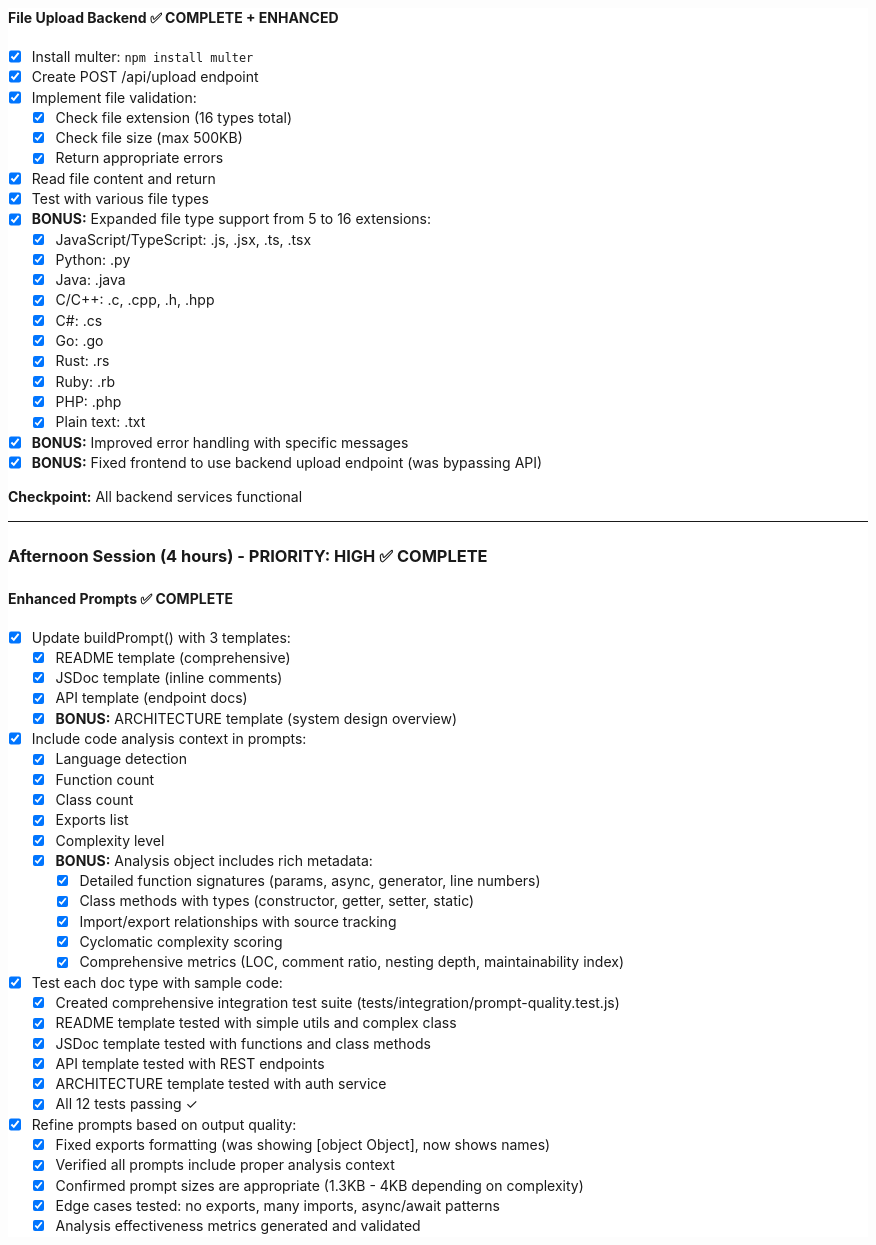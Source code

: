 #### File Upload Backend ✅ COMPLETE + ENHANCED
- [X] Install multer: `npm install multer`
- [X] Create POST /api/upload endpoint
- [X] Implement file validation:
  - [X] Check file extension (16 types total)
  - [X] Check file size (max 500KB)
  - [X] Return appropriate errors
- [X] Read file content and return
- [X] Test with various file types
- [X] **BONUS:** Expanded file type support from 5 to 16 extensions:
  - [X] JavaScript/TypeScript: .js, .jsx, .ts, .tsx
  - [X] Python: .py
  - [X] Java: .java
  - [X] C/C++: .c, .cpp, .h, .hpp
  - [X] C#: .cs
  - [X] Go: .go
  - [X] Rust: .rs
  - [X] Ruby: .rb
  - [X] PHP: .php
  - [X] Plain text: .txt
- [X] **BONUS:** Improved error handling with specific messages
- [X] **BONUS:** Fixed frontend to use backend upload endpoint (was bypassing API)

**Checkpoint:** All backend services functional

---

### Afternoon Session (4 hours) - PRIORITY: HIGH ✅ COMPLETE

#### Enhanced Prompts ✅ COMPLETE
- [X] Update buildPrompt() with 3 templates:
  - [X] README template (comprehensive)
  - [X] JSDoc template (inline comments)
  - [X] API template (endpoint docs)
  - [X] **BONUS:** ARCHITECTURE template (system design overview)
- [X] Include code analysis context in prompts:
  - [X] Language detection
  - [X] Function count
  - [X] Class count
  - [X] Exports list
  - [X] Complexity level
  - [X] **BONUS:** Analysis object includes rich metadata:
    - [X] Detailed function signatures (params, async, generator, line numbers)
    - [X] Class methods with types (constructor, getter, setter, static)
    - [X] Import/export relationships with source tracking
    - [X] Cyclomatic complexity scoring
    - [X] Comprehensive metrics (LOC, comment ratio, nesting depth, maintainability index)
- [X] Test each doc type with sample code:
  - [X] Created comprehensive integration test suite (tests/integration/prompt-quality.test.js)
  - [X] README template tested with simple utils and complex class
  - [X] JSDoc template tested with functions and class methods
  - [X] API template tested with REST endpoints
  - [X] ARCHITECTURE template tested with auth service
  - [X] All 12 tests passing ✓
- [X] Refine prompts based on output quality:
  - [X] Fixed exports formatting (was showing [object Object], now shows names)
  - [X] Verified all prompts include proper analysis context
  - [X] Confirmed prompt sizes are appropriate (1.3KB - 4KB depending on complexity)
  - [X] Edge cases tested: no exports, many imports, async/await patterns
  - [X] Analysis effectiveness metrics generated and validated
